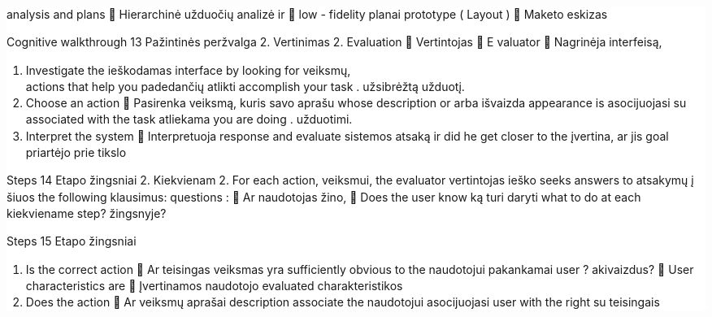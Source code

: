 analysis and  plans
 Hierarchinė 
užduočių analizė ir 
 low - fidelity
planai
prototype ( Layout )
 Maketo eskizas

Cognitive walkthrough
13
Pažintinės peržvalga
2. Vertinimas 2. Evaluation 
 Vertintojas 
 E valuator
 Nagrinėja interfeisą, 
1. Investigate  the 
ieškodamas 
interface by looking for 
veiksmų,  
actions that help you 
padedančių atlikti 
accomplish your task . užsibrėžtą užduotį. 
2. Choose an action   Pasirenka veiksmą, 
kuris savo aprašu  whose description or 
arba išvaizda  appearance is 
asocijuojasi su 
associated with the task 
atliekama 
you are doing .
užduotimi.
3. Interpret the system 
 Interpretuoja 
response and  evaluate 
sistemos atsaką ir 
did  he get closer to the  įvertina, ar jis 
goal priartėjo prie tikslo

Steps
14
Etapo žingsniai
2. Kiekvienam  2. For each action, 
veiksmui,  the evaluator 
vertintojas ieško  seeks answers to 
atsakymų į šiuos  the following 
klausimus: questions :
 Ar naudotojas žino,   Does the user know 
ką turi daryti  what to do at each 
kiekviename  step?
žingsnyje?

Steps
15
Etapo žingsniai
1. Is the correct action 
 Ar teisingas veiksmas yra 
sufficiently obvious to the 
naudotojui pakankamai 
user ?
akivaizdus?
 User  characteristics are 
 Įvertinamos naudotojo 
evaluated charakteristikos
2. Does  the action   Ar veiksmų aprašai 
description associate the  naudotojui asocijuojasi 
user with the right  su teisingais 